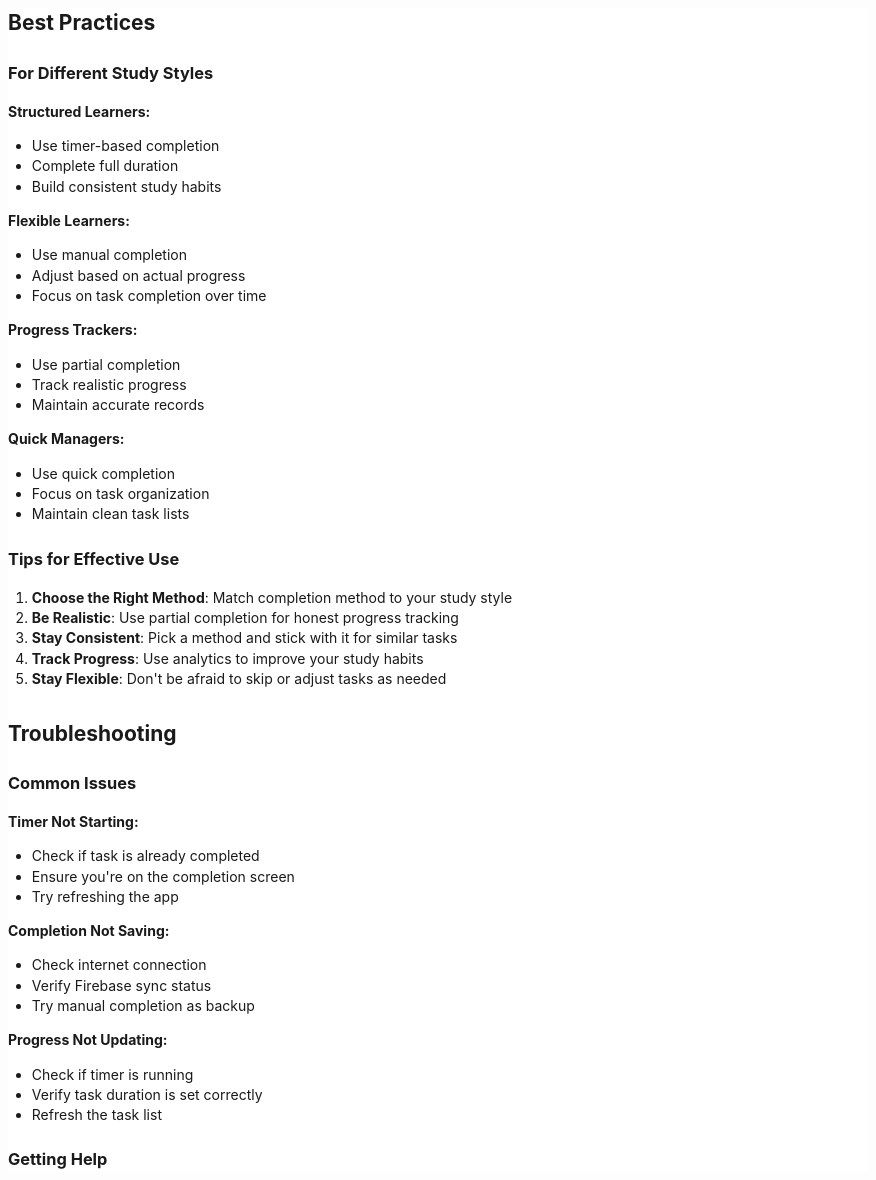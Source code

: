 ## Best Practices

### For Different Study Styles

**Structured Learners:**
- Use timer-based completion
- Complete full duration
- Build consistent study habits

**Flexible Learners:**
- Use manual completion
- Adjust based on actual progress
- Focus on task completion over time

**Progress Trackers:**
- Use partial completion
- Track realistic progress
- Maintain accurate records

**Quick Managers:**
- Use quick completion
- Focus on task organization
- Maintain clean task lists

### Tips for Effective Use

1. **Choose the Right Method**: Match completion method to your study style
2. **Be Realistic**: Use partial completion for honest progress tracking
3. **Stay Consistent**: Pick a method and stick with it for similar tasks
4. **Track Progress**: Use analytics to improve your study habits
5. **Stay Flexible**: Don't be afraid to skip or adjust tasks as needed

## Troubleshooting

### Common Issues

**Timer Not Starting:**
- Check if task is already completed
- Ensure you're on the completion screen
- Try refreshing the app

**Completion Not Saving:**
- Check internet connection
- Verify Firebase sync status
- Try manual completion as backup

**Progress Not Updating:**
- Check if timer is running
- Verify task duration is set correctly
- Refresh the task list

### Getting Help
